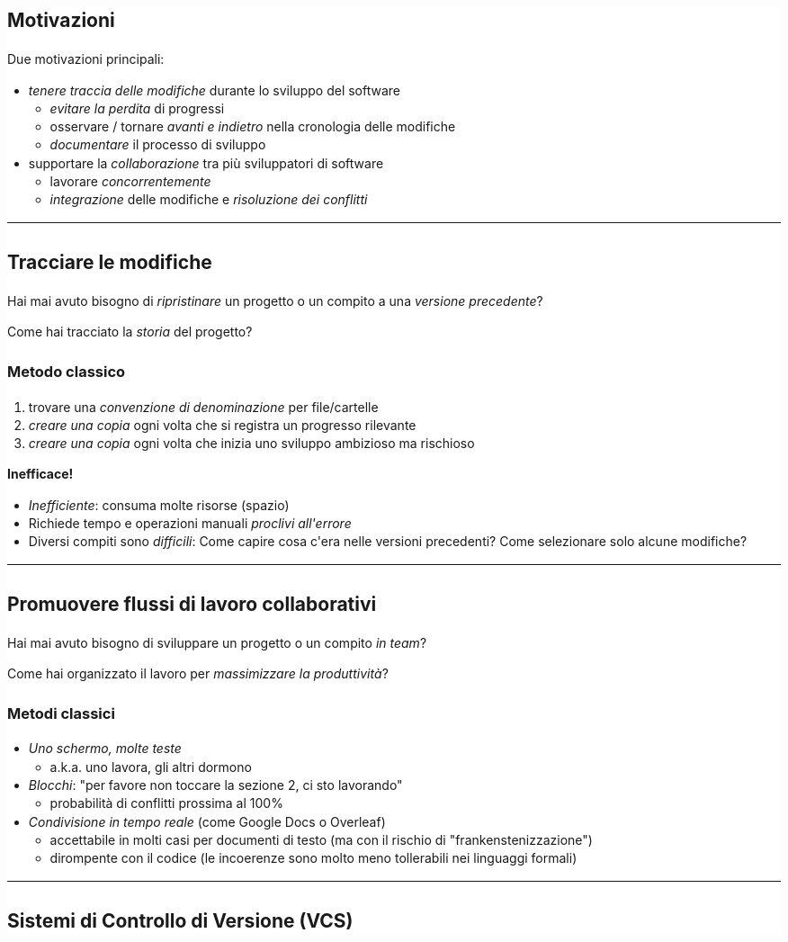 ## Motivazioni

Due motivazioni principali:

* *tenere traccia delle modifiche* durante lo sviluppo del software
    * *evitare la perdita* di progressi
    * osservare / tornare *avanti e indietro* nella cronologia delle modifiche
    * *documentare* il processo di sviluppo
* supportare la *collaborazione* tra più sviluppatori di software
    - lavorare *concorrentemente*
    - *integrazione* delle modifiche e *risoluzione dei conflitti*
---

## Tracciare le modifiche

Hai mai avuto bisogno di *ripristinare* un progetto o un compito a una *versione precedente*?

Come hai tracciato la *storia* del progetto?

### Metodo classico

1. trovare una *convenzione di denominazione* per file/cartelle
2. *creare una copia* ogni volta che si registra un progresso rilevante
3. *creare una copia* ogni volta che inizia uno sviluppo ambizioso ma rischioso

**Inefficace!**

* *Inefficiente*: consuma molte risorse (spazio)
* Richiede tempo e operazioni manuali *proclivi all'errore*
* Diversi compiti sono *difficili*: Come capire cosa c'era nelle versioni precedenti? Come selezionare solo alcune modifiche?

---

## Promuovere flussi di lavoro collaborativi

Hai mai avuto bisogno di sviluppare un progetto o un compito *in team*?

Come hai organizzato il lavoro per *massimizzare la produttività*?

### Metodi classici

* *Uno schermo, molte teste*
  * a.k.a. uno lavora, gli altri dormono
* *Blocchi*: "per favore non toccare la sezione 2, ci sto lavorando"
  * probabilità di conflitti prossima al 100%
* *Condivisione in tempo reale* (come Google Docs o Overleaf)
  * accettabile in molti casi per documenti di testo (ma con il rischio di "frankenstenizzazione")
  * dirompente con il codice (le incoerenze sono molto meno tollerabili nei linguaggi formali)

---
## Sistemi di Controllo di Versione (VCS)
